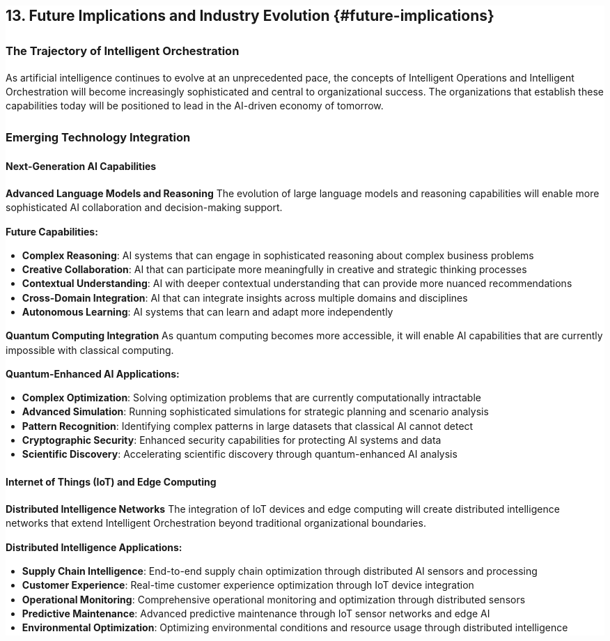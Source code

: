 
## 13. Future Implications and Industry Evolution {#future-implications}

### The Trajectory of Intelligent Orchestration

As artificial intelligence continues to evolve at an unprecedented pace, the concepts of Intelligent Operations and Intelligent Orchestration will become increasingly sophisticated and central to organizational success. The organizations that establish these capabilities today will be positioned to lead in the AI-driven economy of tomorrow.

### Emerging Technology Integration

#### Next-Generation AI Capabilities

**Advanced Language Models and Reasoning**
The evolution of large language models and reasoning capabilities will enable more sophisticated AI collaboration and decision-making support.

**Future Capabilities:**
- **Complex Reasoning**: AI systems that can engage in sophisticated reasoning about complex business problems
- **Creative Collaboration**: AI that can participate more meaningfully in creative and strategic thinking processes
- **Contextual Understanding**: AI with deeper contextual understanding that can provide more nuanced recommendations
- **Cross-Domain Integration**: AI that can integrate insights across multiple domains and disciplines
- **Autonomous Learning**: AI systems that can learn and adapt more independently

**Quantum Computing Integration**
As quantum computing becomes more accessible, it will enable AI capabilities that are currently impossible with classical computing.

**Quantum-Enhanced AI Applications:**
- **Complex Optimization**: Solving optimization problems that are currently computationally intractable
- **Advanced Simulation**: Running sophisticated simulations for strategic planning and scenario analysis
- **Pattern Recognition**: Identifying complex patterns in large datasets that classical AI cannot detect
- **Cryptographic Security**: Enhanced security capabilities for protecting AI systems and data
- **Scientific Discovery**: Accelerating scientific discovery through quantum-enhanced AI analysis

#### Internet of Things (IoT) and Edge Computing

**Distributed Intelligence Networks**
The integration of IoT devices and edge computing will create distributed intelligence networks that extend Intelligent Orchestration beyond traditional organizational boundaries.

**Distributed Intelligence Applications:**
- **Supply Chain Intelligence**: End-to-end supply chain optimization through distributed AI sensors and processing
- **Customer Experience**: Real-time customer experience optimization through IoT device integration
- **Operational Monitoring**: Comprehensive operational monitoring and optimization through distributed sensors
- **Predictive Maintenance**: Advanced predictive maintenance through IoT sensor networks and edge AI
- **Environmental Optimization**: Optimizing environmental conditions and resource usage through distributed intelligence
